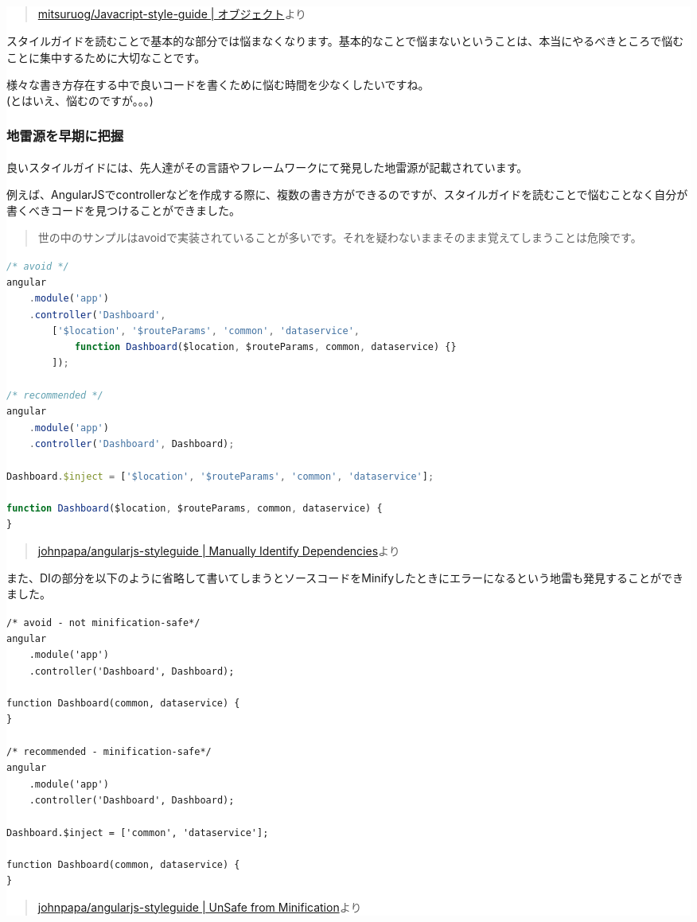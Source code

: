 > [mitsuruog/Javacript-style-guide | オブジェクト](http://mitsuruog.github.io/javacript-style-guide/#objects)より

スタイルガイドを読むことで基本的な部分では悩まなくなります。基本的なことで悩まないということは、本当にやるべきところで悩むことに集中するために大切なことです。  

様々な書き方存在する中で良いコードを書くために悩む時間を少なくしたいですね。  
(とはいえ、悩むのですが。。。) 

### 地雷源を早期に把握

良いスタイルガイドには、先人達がその言語やフレームワークにて発見した地雷源が記載されています。    

例えば、AngularJSでcontrollerなどを作成する際に、複数の書き方ができるのですが、スタイルガイドを読むことで悩むことなく自分が書くべきコードを見つけることができました。  

> 世の中のサンプルはavoidで実装されていることが多いです。それを疑わないままそのまま覚えてしまうことは危険です。

```js
/* avoid */
angular
    .module('app')
    .controller('Dashboard', 
        ['$location', '$routeParams', 'common', 'dataservice', 
            function Dashboard($location, $routeParams, common, dataservice) {}
        ]);  

/* recommended */
angular
    .module('app')
    .controller('Dashboard', Dashboard);

Dashboard.$inject = ['$location', '$routeParams', 'common', 'dataservice'];

function Dashboard($location, $routeParams, common, dataservice) {
}
```
> [johnpapa/angularjs-styleguide | Manually Identify Dependencies](https://github.com/johnpapa/angularjs-styleguide#style-y091)より


また、DIの部分を以下のように省略して書いてしまうとソースコードをMinifyしたときにエラーになるという地雷も発見することができました。

```
/* avoid - not minification-safe*/
angular
    .module('app')
    .controller('Dashboard', Dashboard);

function Dashboard(common, dataservice) {
}

/* recommended - minification-safe*/
angular
    .module('app')
    .controller('Dashboard', Dashboard);

Dashboard.$inject = ['common', 'dataservice'];

function Dashboard(common, dataservice) {
}
```
> [johnpapa/angularjs-styleguide | UnSafe from Minification](https://github.com/johnpapa/angularjs-styleguide#style-y090)より
